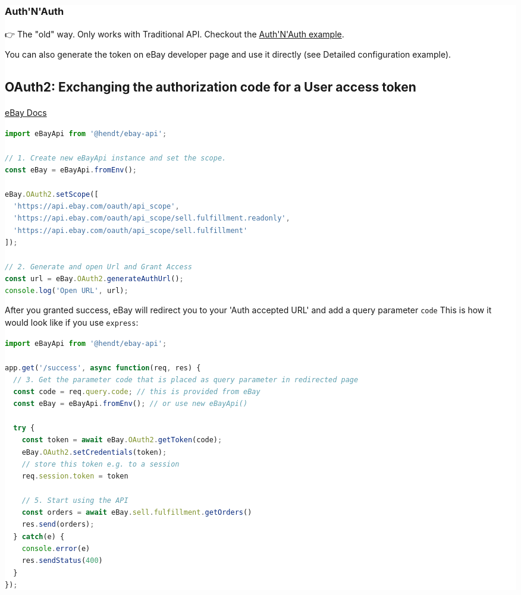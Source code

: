 ### Auth'N'Auth
👉 The "old" way. Only works with Traditional API. 
Checkout the [Auth'N'Auth example](https://github.com/hendt/ebay-api/tree/master/examples/traditional/authNAuth.ts).

You can also generate the token on eBay developer page and use it directly (see Detailed configuration example).

## OAuth2: Exchanging the authorization code for a User access token

[eBay Docs](https://developer.ebay.com/api-docs/static/oauth-auth-code-grant-request.html)

```javascript
import eBayApi from '@hendt/ebay-api';

// 1. Create new eBayApi instance and set the scope.
const eBay = eBayApi.fromEnv();

eBay.OAuth2.setScope([
  'https://api.ebay.com/oauth/api_scope',
  'https://api.ebay.com/oauth/api_scope/sell.fulfillment.readonly',
  'https://api.ebay.com/oauth/api_scope/sell.fulfillment'
]);

// 2. Generate and open Url and Grant Access
const url = eBay.OAuth2.generateAuthUrl();
console.log('Open URL', url);
```

After you granted success, eBay will redirect you to your 'Auth accepted URL' and add a query parameter `code`
This is how it would look like if you use `express`:

```javascript
import eBayApi from '@hendt/ebay-api';

app.get('/success', async function(req, res) {
  // 3. Get the parameter code that is placed as query parameter in redirected page
  const code = req.query.code; // this is provided from eBay
  const eBay = eBayApi.fromEnv(); // or use new eBayApi()
  
  try {
    const token = await eBay.OAuth2.getToken(code);
    eBay.OAuth2.setCredentials(token);
    // store this token e.g. to a session
    req.session.token = token

    // 5. Start using the API
    const orders = await eBay.sell.fulfillment.getOrders()
    res.send(orders);
  } catch(e) {
    console.error(e)
    res.sendStatus(400)
  }
});
```

